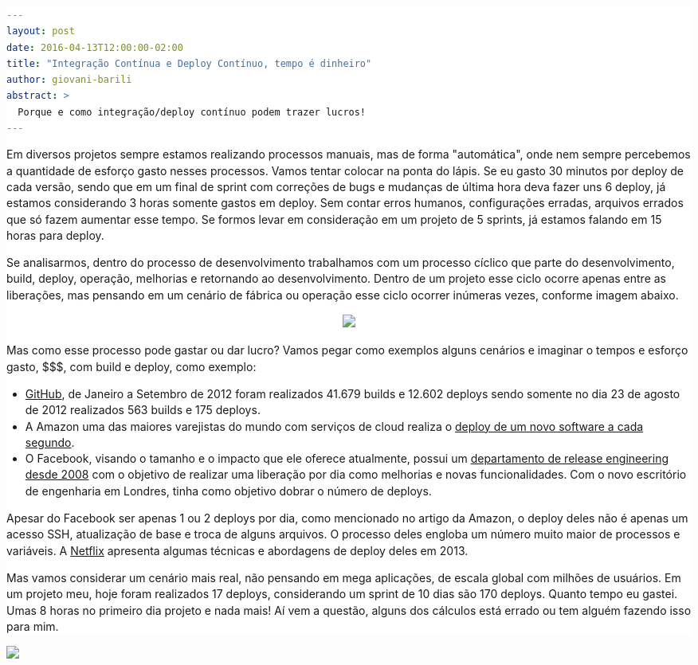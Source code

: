 ```yaml
---
layout: post
date: 2016-04-13T12:00:00-02:00
title: "Integração Contínua e Deploy Contínuo, tempo é dinheiro"
author: giovani-barili
abstract: >
  Porque e como integração/deploy contínuo podem trazer lucros!
---
```


Em diversos projetos sempre estamos realizando processos manuais, mas de forma "automática", onde nem sempre percebemos a quantidade de esforço gasto nesses processos. Vamos tentar colocar na ponta do lápis. Se eu gasto 30 minutos por deploy de cada versão, sendo que em um final de sprint com correções de bugs e mudanças de última hora deva fazer uns 6 deploy, já estamos considerando 3 horas somente gastos em deploy. Sem contar erros humanos, configurações erradas, arquivos errados que só fazem aumentar esse tempo. Se formos levar em consideração em um projeto de 5 sprints, já estamos falando em 15 horas para deploy.

Se analisarmos, dentro do processo de desenvolvimento trabalhamos com um processo cíclico que parte do desenvolvimento, build, deploy, operação, melhorias e retornando ao desenvolvimento. Dentro de um projeto esse ciclo ocorre apenas entre as liberações, mas pensando em um cenário de fábrica ou operação esse ciclo ocorrer inúmeras vezes, conforme imagem abaixo.

<center>
  <img src="{{ site.baseurl }}/content/2016-04-13-integracao-continua-e-deploy-continuo-tempo-e-dinheiro/cicd.jpg" />
</center>

Mas como esse processo pode gastar ou dar lucro? Vamos pegar como exemplos alguns cenários e imaginar o tempos e esforço gasto, $$$, com build e deploy, como exemplo: 

- [GitHub](https://github.com/blog/1241-deploying-at-github), de Janeiro a Setembro de 2012 foram realizados 41.679 builds e 12.602 deploys sendo somente no dia 23 de agosto de 2012 realizados 563 builds e 175 deploys.
- A Amazon uma das maiores varejistas do mundo com serviços de cloud realiza o [deploy de um novo software a cada segundo](http://www.zdnet.com/article/how-amazon-handles-a-new-software-deployment-every-second/). 
- O Facebook, visando o tamanho e o impacto que ele oferece atualmente, possui um [departamento de release engineering desde 2008](https://www.facebook.com/note.php?note_id=10150660826788920) com o objetivo de realizar uma liberação por dia como melhorias e novas funcionalidades. Com o novo escritório de engenharia em Londres, tinha como objetivo dobrar o número de deploys.

Apesar do Facebook ser apenas 1 ou 2 deploys por dia, como mencionado no artigo da Amazon, o deploy deles não é apenas um acesso SSH, atualização de base e troca de alguns arquivos. O processo deles engloba um número muito maior de processos e variáveis. A [Netflix](http://techblog.netflix.com/2013/08/deploying-netflix-api.html) apresenta algumas técnicas e abordagens de deploy deles em 2013.

Mas vamos considerar um cenário mais real, não pensando em mega aplicações, de escala global com milhões de usuários. Em um projeto meu, hoje foram realizados 17 deploys, considerando um sprint de 10 dias são 170 deploys. Quanto tempo eu gastei. Umas 8 horas no primeiro dia projeto e nada mais! Aí vem a questão, alguns dos cálculos está errado ou tem alguém fazendo isso para mim.

<center>
  <img style="float: left; width: 300px" src="{{ site.baseurl }}/content/2016-04-13-integracao-continua-e-deploy-continuo-tempo-e-dinheiro/jenkins.png" />
</center>
